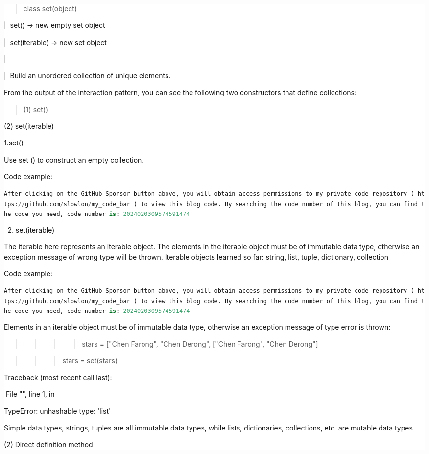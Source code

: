 >  class set(object)

|  set() -> new empty set object

|  set(iterable) -> new set object

|

|  Build an unordered collection of unique elements. 

From the output of the interaction pattern, you can see the following two constructors that define collections: 

>  (1) set()

(2) set(iterable) 

1.set() 

Use set () to construct an empty collection. 

Code example: 

 ```python  
After clicking on the GitHub Sponsor button above, you will obtain access permissions to my private code repository ( https://github.com/slowlon/my_code_bar ) to view this blog code. By searching the code number of this blog, you can find the code you need, code number is: 2024020309574591474
 ```  
2. set(iterable) 

The iterable here represents an iterable object. The elements in the iterable object must be of immutable data type, otherwise an exception message of wrong type will be thrown. Iterable objects learned so far: string, list, tuple, dictionary, collection 

Code example: 

 ```python  
After clicking on the GitHub Sponsor button above, you will obtain access permissions to my private code repository ( https://github.com/slowlon/my_code_bar ) to view this blog code. By searching the code number of this blog, you can find the code you need, code number is: 2024020309574591474
 ```  
Elements in an iterable object must be of immutable data type, otherwise an exception message of type error is thrown: 

>  > > > stars = ["Chen Farong", "Chen Derong", ["Chen Farong", "Chen Derong"]

> >> stars = set(stars)

Traceback (most recent call last):

 File "<stdin>", line 1, in <module>

TypeError: unhashable type: 'list' 

Simple data types, strings, tuples are all immutable data types, while lists, dictionaries, collections, etc. are mutable data types. 

(2) Direct definition method 

